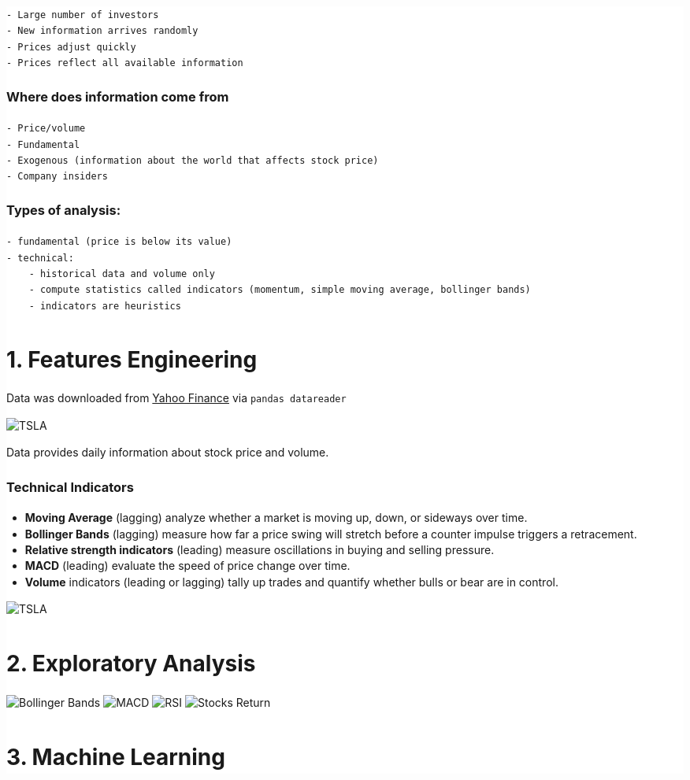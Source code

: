     - Large number of investors
    - New information arrives randomly
    - Prices adjust quickly
    - Prices reflect all available information

### Where does information come from
    - Price/volume
    - Fundamental
    - Exogenous (information about the world that affects stock price)
    - Company insiders

### Types of analysis:
    - fundamental (price is below its value)
    - technical:
        - historical data and volume only
        - compute statistics called indicators (momentum, simple moving average, bollinger bands)
        - indicators are heuristics

# 1. Features Engineering

Data was downloaded from <a href="https://finance.yahoo.com">Yahoo Finance</a> via `pandas datareader`

<img src="images/tsla.png" alt="TSLA" width="600" />

Data provides daily information about stock price and volume.

### Technical Indicators
- **Moving Average** (lagging) analyze whether a market is moving up, down, or sideways over time.
- **Bollinger Bands** (lagging) measure how far a price swing will stretch before a counter impulse triggers a retracement.
- **Relative strength indicators** (leading) measure oscillations in buying and selling pressure.
- **MACD** (leading) evaluate the speed of price change over time.
- **Volume** indicators (leading or lagging) tally up trades and quantify whether bulls or bear are in control.

<img src="images/tsla_ti.png" alt="TSLA" />

# 2. Exploratory Analysis

<img src="images/bb.png" alt="Bollinger Bands" />
<img src="images/macd.png" alt="MACD" />
<img src="images/rsi.png" alt="RSI" />

<img src="images/stocks_return.png" alt="Stocks Return" />

# 3. Machine Learning
